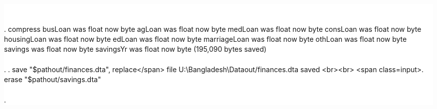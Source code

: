 <br><br>
<span class=input>. compress</span>
<span class=result>  </span>busLoan was <span class=result>float</span> now <span class=result>byte</span>
<span class=result>  </span>agLoan was <span class=result>float</span> now <span class=result>byte</span>
<span class=result>  </span>medLoan was <span class=result>float</span> now <span class=result>byte</span>
<span class=result>  </span>consLoan was <span class=result>float</span> now <span class=result>byte</span>
<span class=result>  </span>housingLoan was <span class=result>float</span> now <span class=result>byte</span>
<span class=result>  </span>edLoan was <span class=result>float</span> now <span class=result>byte</span>
<span class=result>  </span>marriageLoan was <span class=result>float</span> now <span class=result>byte</span>
<span class=result>  </span>othLoan was <span class=result>float</span> now <span class=result>byte</span>
<span class=result>  </span>savings was <span class=result>float</span> now <span class=result>byte</span>
<span class=result>  </span>savingsYr was <span class=result>float</span> now <span class=result>byte</span>
  (195,090 bytes saved)
<br><br>
<span class=input>. </span>
<span class=input>. save "$pathout/finances.dta", replace</span>
file U:\Bangladesh\Dataout/finances.dta saved
<br><br>
<span class=input>. erase "$pathout/savings.dta"</span>
<br><br>
<span class=input>. </span>
</pre>
</body>
</html>
